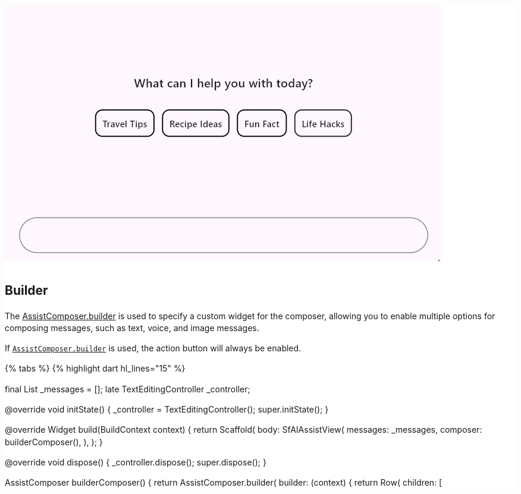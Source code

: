 ![AIAssistview composer text style](images/composer/composer-textStyle.gif)

## Builder

The [AssistComposer.builder](https://pub.dev/documentation/syncfusion_flutter_chat/latest/assist_view/AssistComposer/builder.html) is used to specify a custom widget for the composer, allowing you to enable multiple options for composing messages, such as text, voice, and image messages.

If [`AssistComposer.builder`](https://pub.dev/documentation/syncfusion_flutter_chat/latest/assist_view/AssistComposer/builder.html) is used, the action button will always be enabled.

{% tabs %}
{% highlight dart hl_lines="15" %}

  final List<AssistMessage> _messages = <AssistMessage>[];
  late TextEditingController _controller;

  @override
  void initState() {
    _controller = TextEditingController();
    super.initState();
  }

  @override
  Widget build(BuildContext context) {
    return Scaffold(
      body: SfAIAssistView(
        messages: _messages,
        composer: builderComposer(),
      ),
    );
  }

  @override
  void dispose() {
    _controller.dispose();
    super.dispose();
  }

  AssistComposer builderComposer() {
    return AssistComposer.builder(
      builder: (context) {
        return Row(
          children: [